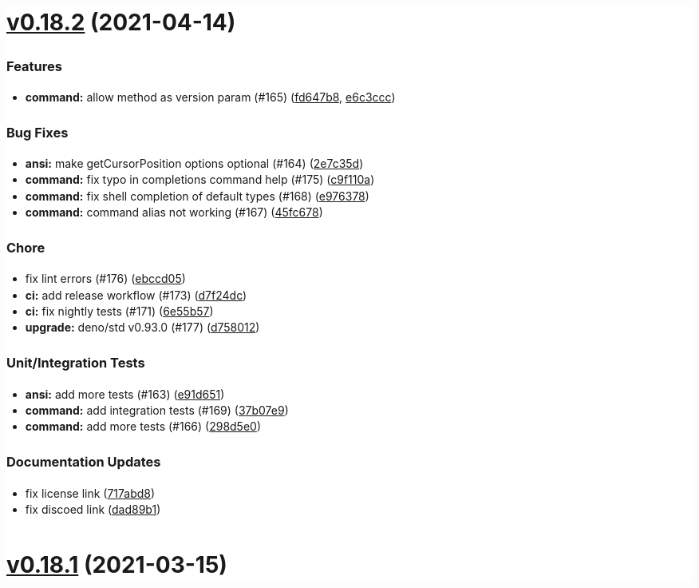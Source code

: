 # [v0.18.2](https://github.com/c4spar/deno-cliffy/compare/v0.18.1...v0.18.2) (2021-04-14)

### Features

- **command:** allow method as version param (#165)
  ([fd647b8](https://github.com/c4spar/deno-cliffy/commit/fd647b8),
  [e6c3ccc](https://github.com/c4spar/deno-cliffy/commit/e6c3ccc))

### Bug Fixes

- **ansi:** make getCursorPosition options optional (#164)
  ([2e7c35d](https://github.com/c4spar/deno-cliffy/commit/2e7c35d))
- **command:** fix typo in completions command help (#175)
  ([c9f110a](https://github.com/c4spar/deno-cliffy/commit/c9f110a))
- **command:** fix shell completion of default types (#168)
  ([e976378](https://github.com/c4spar/deno-cliffy/commit/e976378))
- **command:** command alias not working (#167)
  ([45fc678](https://github.com/c4spar/deno-cliffy/commit/45fc678))

### Chore

- fix lint errors (#176)
  ([ebccd05](https://github.com/c4spar/deno-cliffy/commit/ebccd05))
- **ci:** add release workflow (#173)
  ([d7f24dc](https://github.com/c4spar/deno-cliffy/commit/d7f24dc))
- **ci:** fix nightly tests (#171)
  ([6e55b57](https://github.com/c4spar/deno-cliffy/commit/6e55b57))
- **upgrade:** deno/std v0.93.0 (#177)
  ([d758012](https://github.com/c4spar/deno-cliffy/commit/d758012))

### Unit/Integration Tests

- **ansi:** add more tests (#163)
  ([e91d651](https://github.com/c4spar/deno-cliffy/commit/e91d651))
- **command:** add integration tests (#169)
  ([37b07e9](https://github.com/c4spar/deno-cliffy/commit/37b07e9))
- **command:** add more tests (#166)
  ([298d5e0](https://github.com/c4spar/deno-cliffy/commit/298d5e0))

### Documentation Updates

- fix license link
  ([717abd8](https://github.com/c4spar/deno-cliffy/commit/717abd8))
- fix discoed link
  ([dad89b1](https://github.com/c4spar/deno-cliffy/commit/dad89b1))

# [v0.18.1](https://github.com/c4spar/deno-cliffy/compare/v0.18.0...v0.18.1) (2021-03-15)
